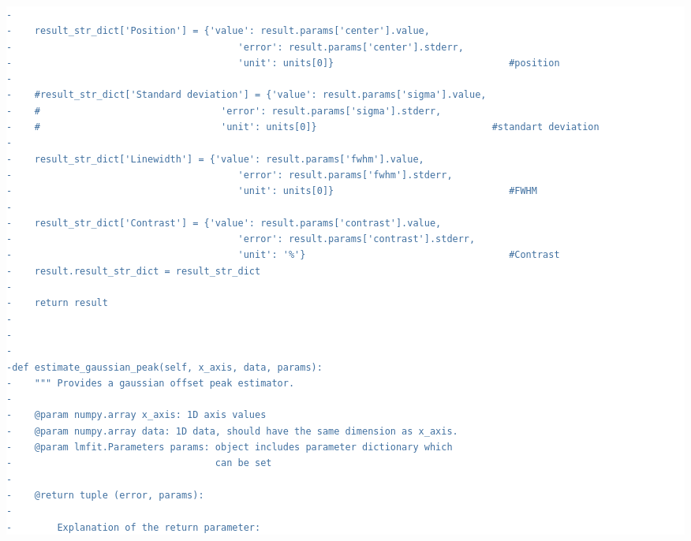 ```diff
-
-    result_str_dict['Position'] = {'value': result.params['center'].value,
-                                        'error': result.params['center'].stderr,
-                                        'unit': units[0]}                               #position
-
-    #result_str_dict['Standard deviation'] = {'value': result.params['sigma'].value,
-    #                                'error': result.params['sigma'].stderr,
-    #                                'unit': units[0]}                               #standart deviation
-
-    result_str_dict['Linewidth'] = {'value': result.params['fwhm'].value,
-                                        'error': result.params['fwhm'].stderr,
-                                        'unit': units[0]}                               #FWHM
-
-    result_str_dict['Contrast'] = {'value': result.params['contrast'].value,
-                                        'error': result.params['contrast'].stderr,
-                                        'unit': '%'}                                    #Contrast
-    result.result_str_dict = result_str_dict
-
-    return result
-
-
-
-def estimate_gaussian_peak(self, x_axis, data, params):
-    """ Provides a gaussian offset peak estimator.
-
-    @param numpy.array x_axis: 1D axis values
-    @param numpy.array data: 1D data, should have the same dimension as x_axis.
-    @param lmfit.Parameters params: object includes parameter dictionary which
-                                    can be set
-
-    @return tuple (error, params):
-
-        Explanation of the return parameter:

